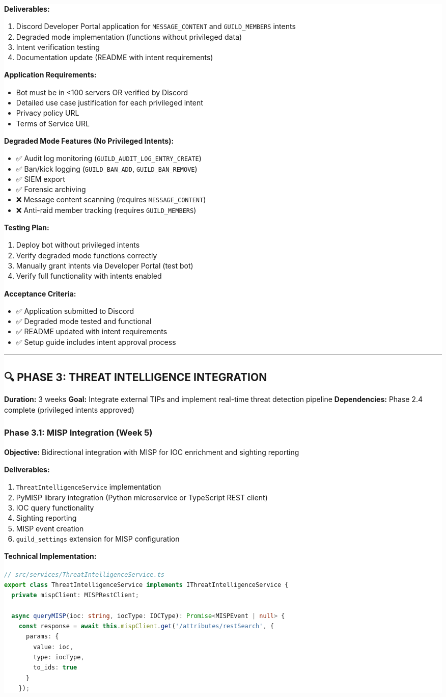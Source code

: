 **Deliverables:**
1. Discord Developer Portal application for `MESSAGE_CONTENT` and `GUILD_MEMBERS` intents
2. Degraded mode implementation (functions without privileged data)
3. Intent verification testing
4. Documentation update (README with intent requirements)

**Application Requirements:**
- Bot must be in <100 servers OR verified by Discord
- Detailed use case justification for each privileged intent
- Privacy policy URL
- Terms of Service URL

**Degraded Mode Features (No Privileged Intents):**
- ✅ Audit log monitoring (`GUILD_AUDIT_LOG_ENTRY_CREATE`)
- ✅ Ban/kick logging (`GUILD_BAN_ADD`, `GUILD_BAN_REMOVE`)
- ✅ SIEM export
- ✅ Forensic archiving
- ❌ Message content scanning (requires `MESSAGE_CONTENT`)
- ❌ Anti-raid member tracking (requires `GUILD_MEMBERS`)

**Testing Plan:**
1. Deploy bot without privileged intents
2. Verify degraded mode functions correctly
3. Manually grant intents via Developer Portal (test bot)
4. Verify full functionality with intents enabled

**Acceptance Criteria:**
- ✅ Application submitted to Discord
- ✅ Degraded mode tested and functional
- ✅ README updated with intent requirements
- ✅ Setup guide includes intent approval process

---

## 🔍 PHASE 3: THREAT INTELLIGENCE INTEGRATION

**Duration:** 3 weeks
**Goal:** Integrate external TIPs and implement real-time threat detection pipeline
**Dependencies:** Phase 2.4 complete (privileged intents approved)

### Phase 3.1: MISP Integration (Week 5)

**Objective:** Bidirectional integration with MISP for IOC enrichment and sighting reporting

**Deliverables:**
1. `ThreatIntelligenceService` implementation
2. PyMISP library integration (Python microservice or TypeScript REST client)
3. IOC query functionality
4. Sighting reporting
5. MISP event creation
6. `guild_settings` extension for MISP configuration

**Technical Implementation:**
```typescript
// src/services/ThreatIntelligenceService.ts
export class ThreatIntelligenceService implements IThreatIntelligenceService {
  private mispClient: MISPRestClient;

  async queryMISP(ioc: string, iocType: IOCType): Promise<MISPEvent | null> {
    const response = await this.mispClient.get('/attributes/restSearch', {
      params: {
        value: ioc,
        type: iocType,
        to_ids: true
      }
    });

```